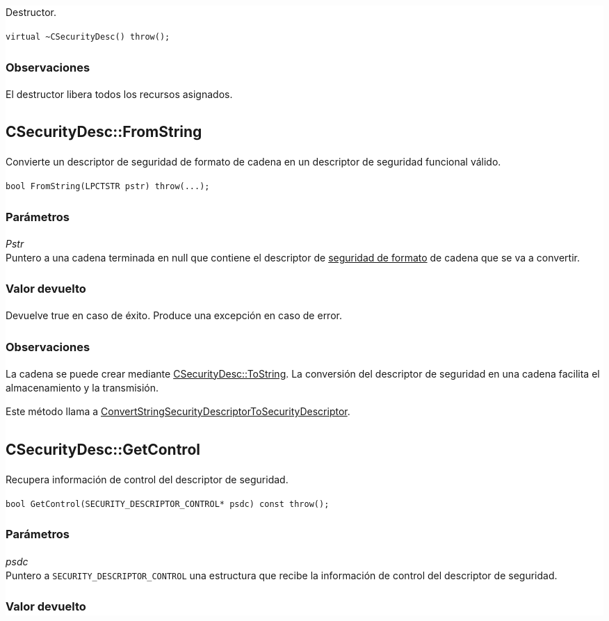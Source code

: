 Destructor.

```
virtual ~CSecurityDesc() throw();
```

### <a name="remarks"></a>Observaciones

El destructor libera todos los recursos asignados.

## <a name="csecuritydescfromstring"></a><a name="fromstring"></a>CSecurityDesc::FromString

Convierte un descriptor de seguridad de formato de cadena en un descriptor de seguridad funcional válido.

```
bool FromString(LPCTSTR pstr) throw(...);
```

### <a name="parameters"></a>Parámetros

*Pstr*<br/>
Puntero a una cadena terminada en null que contiene el descriptor de [seguridad de formato](/windows/win32/SecAuthZ/security-descriptor-string-format) de cadena que se va a convertir.

### <a name="return-value"></a>Valor devuelto

Devuelve true en caso de éxito. Produce una excepción en caso de error.

### <a name="remarks"></a>Observaciones

La cadena se puede crear mediante [CSecurityDesc::ToString](#tostring). La conversión del descriptor de seguridad en una cadena facilita el almacenamiento y la transmisión.

Este método llama a [ConvertStringSecurityDescriptorToSecurityDescriptor](/windows/win32/api/sddl/nf-sddl-convertstringsecuritydescriptortosecuritydescriptorw).

## <a name="csecuritydescgetcontrol"></a><a name="getcontrol"></a>CSecurityDesc::GetControl

Recupera información de control del descriptor de seguridad.

```
bool GetControl(SECURITY_DESCRIPTOR_CONTROL* psdc) const throw();
```

### <a name="parameters"></a>Parámetros

*psdc*<br/>
Puntero a `SECURITY_DESCRIPTOR_CONTROL` una estructura que recibe la información de control del descriptor de seguridad.

### <a name="return-value"></a>Valor devuelto
